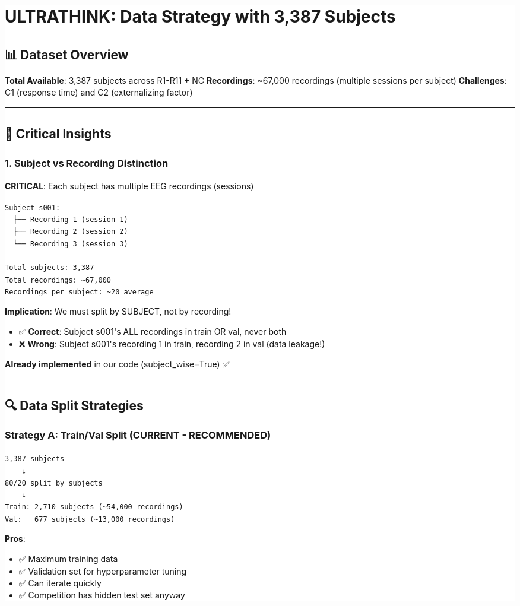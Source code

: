 # ULTRATHINK: Data Strategy with 3,387 Subjects

## 📊 Dataset Overview

**Total Available**: 3,387 subjects across R1-R11 + NC
**Recordings**: ~67,000 recordings (multiple sessions per subject)
**Challenges**: C1 (response time) and C2 (externalizing factor)

---

## 🎯 Critical Insights

### 1. Subject vs Recording Distinction

**CRITICAL**: Each subject has multiple EEG recordings (sessions)

```
Subject s001:
  ├── Recording 1 (session 1)
  ├── Recording 2 (session 2)
  └── Recording 3 (session 3)

Total subjects: 3,387
Total recordings: ~67,000
Recordings per subject: ~20 average
```

**Implication**: We must split by SUBJECT, not by recording!
- ✅ **Correct**: Subject s001's ALL recordings in train OR val, never both
- ❌ **Wrong**: Subject s001's recording 1 in train, recording 2 in val (data leakage!)

**Already implemented** in our code (subject_wise=True) ✅

---

## 🔍 Data Split Strategies

### Strategy A: Train/Val Split (CURRENT - RECOMMENDED)

```
3,387 subjects
    ↓
80/20 split by subjects
    ↓
Train: 2,710 subjects (~54,000 recordings)
Val:   677 subjects (~13,000 recordings)
```

**Pros**:
- ✅ Maximum training data
- ✅ Validation set for hyperparameter tuning
- ✅ Can iterate quickly
- ✅ Competition has hidden test set anyway
